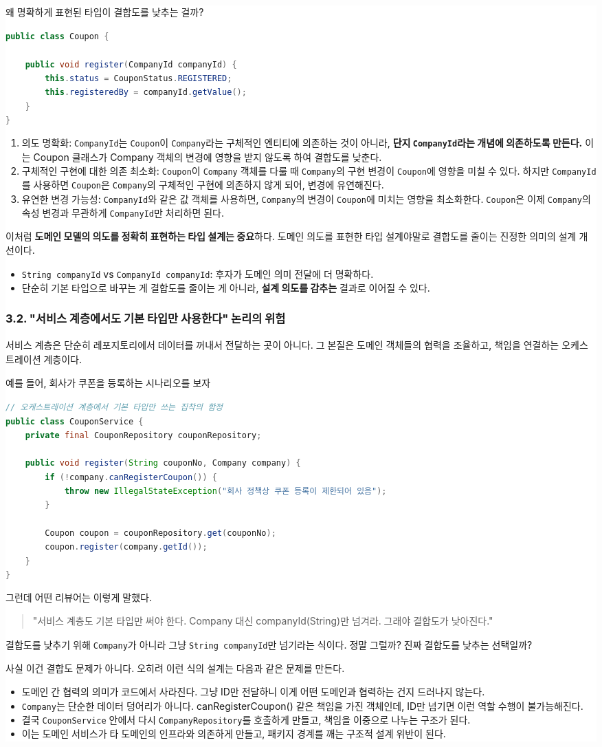왜 명확하게 표현된 타입이 결합도를 낮추는 걸까?

```java
public class Coupon {

    public void register(CompanyId companyId) {
        this.status = CouponStatus.REGISTERED;
        this.registeredBy = companyId.getValue();
    }
}
```

1. 의도 명확화: `CompanyId`는 `Coupon`이 `Company`라는 구체적인 엔티티에 의존하는 것이 아니라, **단지 `CompanyId`라는 개념에 의존하도록 만든다.** 이는 Coupon 클래스가 Company 객체의 변경에 영향을 받지 않도록 하여 결합도를 낮춘다.
2. 구체적인 구현에 대한 의존 최소화: `Coupon`이 `Company` 객체를 다룰 때 `Company`의 구현 변경이 `Coupon`에 영향을 미칠 수 있다. 하지만 `CompanyId`를 사용하면 `Coupon`은 `Company`의 구체적인 구현에 의존하지 않게 되어, 변경에 유연해진다.
3. 유연한 변경 가능성: `CompanyId`와 같은 값 객체를 사용하면, `Company`의 변경이 `Coupon`에 미치는 영향을 최소화한다. `Coupon`은 이제 `Company`의 속성 변경과 무관하게 `CompanyId`만 처리하면 된다.

이처럼 **도메인 모델의 의도를 정확히 표현하는 타입 설계는 중요**하다. 도메인 의도를 표현한 타입 설계야말로 결합도를 줄이는 진정한 의미의 설계 개선이다.

- `String companyId` vs `CompanyId companyId`: 후자가 도메인 의미 전달에 더 명확하다.
- 단순히 기본 타입으로 바꾸는 게 결합도를 줄이는 게 아니라, **설계 의도를 감추는** 결과로 이어질 수 있다.

### 3.2. "서비스 계층에서도 기본 타입만 사용한다" 논리의 위험

서비스 계층은 단순히 레포지토리에서 데이터를 꺼내서 전달하는 곳이 아니다.
그 본질은 도메인 객체들의 협력을 조율하고, 책임을 연결하는 오케스트레이션 계층이다.

예를 들어, 회사가 쿠폰을 등록하는 시나리오를 보자

```java
// 오케스트레이션 계층에서 기본 타입만 쓰는 집착의 함정
public class CouponService {
    private final CouponRepository couponRepository;

    public void register(String couponNo, Company company) {
        if (!company.canRegisterCoupon()) {
            throw new IllegalStateException("회사 정책상 쿠폰 등록이 제한되어 있음");
        }

        Coupon coupon = couponRepository.get(couponNo);
        coupon.register(company.getId());
    }
}
```

그런데 어떤 리뷰어는 이렇게 말했다.

> "서비스 계층도 기본 타입만 써야 한다. Company 대신 companyId(String)만 넘겨라. 그래야 결합도가 낮아진다."

결합도를 낮추기 위해 `Company`가 아니라 그냥 `String companyId`만 넘기라는 식이다. 정말 그럴까? 진짜 결합도를 낮추는 선택일까?

사실 이건 결합도 문제가 아니다. 오히려 이런 식의 설계는 다음과 같은 문제를 만든다.

- 도메인 간 협력의 의미가 코드에서 사라진다. 그냥 ID만 전달하니 이게 어떤 도메인과 협력하는 건지 드러나지 않는다.
- `Company`는 단순한 데이터 덩어리가 아니다. canRegisterCoupon() 같은 책임을 가진 객체인데, ID만 넘기면 이런 역할 수행이 불가능해진다.
- 결국 `CouponService` 안에서 다시 `CompanyRepository`를 호출하게 만들고, 책임을 이중으로 나누는 구조가 된다.
- 이는 도메인 서비스가 타 도메인의 인프라와 의존하게 만들고, 패키지 경계를 깨는 구조적 설계 위반이 된다.
